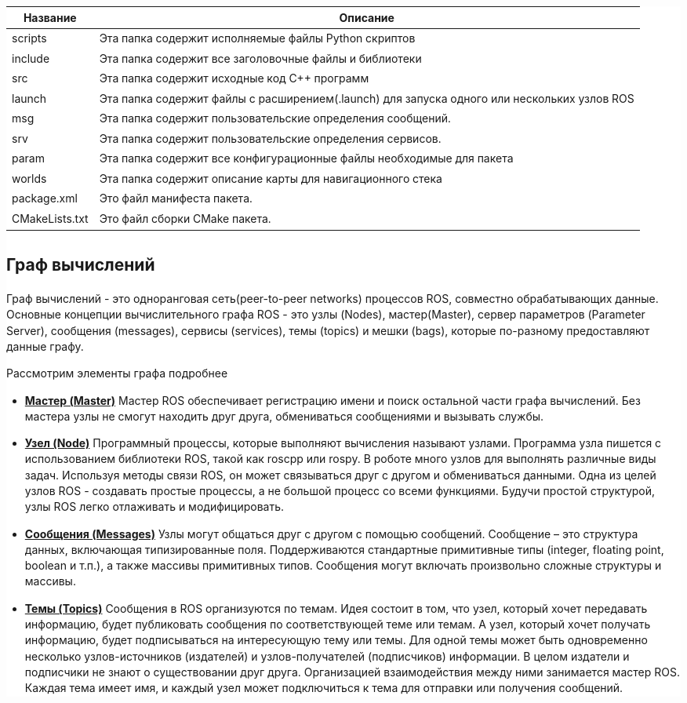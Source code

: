 | Название            | Описание |
| -                   | -        |
| scripts             | Эта папка содержит исполняемые файлы Python скриптов
| include             | Эта папка содержит все заголовочные файлы и библиотеки
| src                 | Эта папка содержит исходные код C++ программ
| launch              | Эта папка содержит файлы с расширением(.launch) для запуска одного или нескольких узлов ROS
| msg                 | Эта папка содержит пользовательские определения сообщений.
| srv                 | Эта папка содержит пользовательские определения сервисов.
| param               | Эта папка содержит все конфигурационные файлы необходимые для пакета
| worlds              | Эта папка содержит описание карты для навигационного стека
| package.xml         | Это файл манифеста пакета.
| CMakeLists.txt      | Это файл сборки CMake пакета.

## Граф вычислений

Граф вычислений - это одноранговая сеть(peer-to-peer networks) процессов ROS, совместно обрабатывающих данные. Основные концепции вычислительного графа ROS - это узлы (Nodes), мастер(Master), сервер параметров (Parameter Server), сообщения (messages),  сервисы (services), темы (topics) и мешки (bags), которые по-разному предоставляют данные графу.

Рассмотрим элементы графа подробнее

- [**Мастер (Master)**](http://wiki.ros.org/Master) Мастер ROS обеспечивает регистрацию имени и поиск остальной части графа вычислений. Без мастера узлы не смогут находить друг друга, обмениваться сообщениями  и вызывать службы.

- [**Узел (Node)**](http://wiki.ros.org/Nodes) Программный процессы, которые выполняют вычисления называют узлами.  Программа узла пишется с использованием библиотеки ROS, такой как roscpp или rospy. В роботе много узлов для выполнять различные виды задач. Используя методы связи ROS, он может связываться друг с другом и обмениваться данными. Одна из целей узлов ROS - создавать простые процессы, а не большой процесс со всеми функциями. Будучи простой структурой, узлы ROS легко отлаживать и модифицировать.
  
- [**Сообщения (Messages)**](http://wiki.ros.org/Messages) Узлы могут общаться друг с другом с помощью сообщений. Сообщение – это структура данных, включающая типизированные поля. Поддерживаются стандартные примитивные типы (integer, floating point, boolean и т.п.), а также массивы примитивных типов. Сообщения могут включать произвольно сложные структуры и массивы.
  
- [**Темы (Topics)**](http://wiki.ros.org/Topics) Сообщения в ROS организуются по темам. Идея состоит в том, что узел, который хочет передавать информацию, будет публиковать сообщения по соответствующей теме или темам. А узел, который хочет получать информацию, будет подписываться на интересующую тему или темы. Для одной темы может быть одновременно несколько узлов-источников (издателей) и узлов-получателей (подписчиков) информации. В целом издатели и подписчики не знают о существовании друг друга. Организацией взаимодействия между ними занимается мастер ROS. Каждая тема имеет имя, и каждый узел может подключиться к тема для отправки или получения сообщений.
  